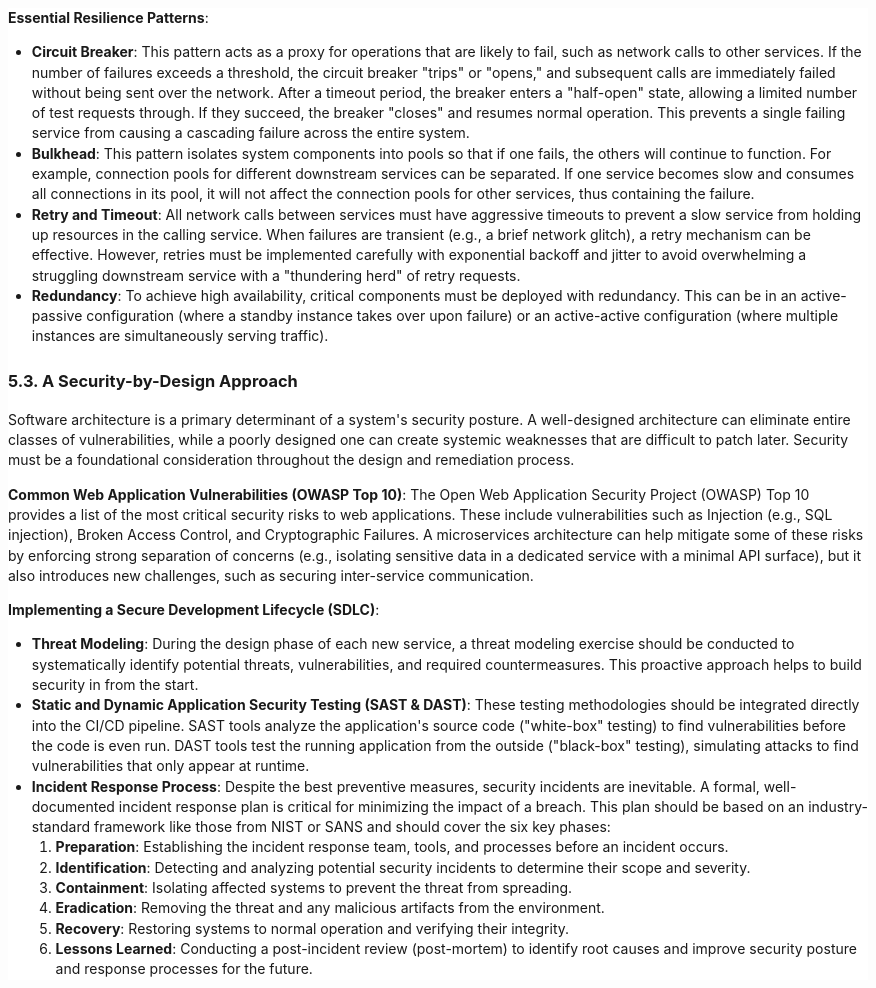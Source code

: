 **Essential Resilience Patterns**:
- **Circuit Breaker**: This pattern acts as a proxy for operations that are likely to fail, such as network calls to other services. If the number of failures exceeds a threshold, the circuit breaker "trips" or "opens," and subsequent calls are immediately failed without being sent over the network. After a timeout period, the breaker enters a "half-open" state, allowing a limited number of test requests through. If they succeed, the breaker "closes" and resumes normal operation. This prevents a single failing service from causing a cascading failure across the entire system.
- **Bulkhead**: This pattern isolates system components into pools so that if one fails, the others will continue to function. For example, connection pools for different downstream services can be separated. If one service becomes slow and consumes all connections in its pool, it will not affect the connection pools for other services, thus containing the failure.
- **Retry and Timeout**: All network calls between services must have aggressive timeouts to prevent a slow service from holding up resources in the calling service. When failures are transient (e.g., a brief network glitch), a retry mechanism can be effective. However, retries must be implemented carefully with exponential backoff and jitter to avoid overwhelming a struggling downstream service with a "thundering herd" of retry requests.
- **Redundancy**: To achieve high availability, critical components must be deployed with redundancy. This can be in an active-passive configuration (where a standby instance takes over upon failure) or an active-active configuration (where multiple instances are simultaneously serving traffic).

### 5.3. A Security-by-Design Approach
Software architecture is a primary determinant of a system's security posture. A well-designed architecture can eliminate entire classes of vulnerabilities, while a poorly designed one can create systemic weaknesses that are difficult to patch later. Security must be a foundational consideration throughout the design and remediation process.

**Common Web Application Vulnerabilities (OWASP Top 10)**: The Open Web Application Security Project (OWASP) Top 10 provides a list of the most critical security risks to web applications. These include vulnerabilities such as Injection (e.g., SQL injection), Broken Access Control, and Cryptographic Failures. A microservices architecture can help mitigate some of these risks by enforcing strong separation of concerns (e.g., isolating sensitive data in a dedicated service with a minimal API surface), but it also introduces new challenges, such as securing inter-service communication.

**Implementing a Secure Development Lifecycle (SDLC)**:
- **Threat Modeling**: During the design phase of each new service, a threat modeling exercise should be conducted to systematically identify potential threats, vulnerabilities, and required countermeasures. This proactive approach helps to build security in from the start.
- **Static and Dynamic Application Security Testing (SAST & DAST)**: These testing methodologies should be integrated directly into the CI/CD pipeline. SAST tools analyze the application's source code ("white-box" testing) to find vulnerabilities before the code is even run. DAST tools test the running application from the outside ("black-box" testing), simulating attacks to find vulnerabilities that only appear at runtime.
- **Incident Response Process**: Despite the best preventive measures, security incidents are inevitable. A formal, well-documented incident response plan is critical for minimizing the impact of a breach. This plan should be based on an industry-standard framework like those from NIST or SANS and should cover the six key phases:
  1. **Preparation**: Establishing the incident response team, tools, and processes before an incident occurs.
  2. **Identification**: Detecting and analyzing potential security incidents to determine their scope and severity.
  3. **Containment**: Isolating affected systems to prevent the threat from spreading.
  4. **Eradication**: Removing the threat and any malicious artifacts from the environment.
  5. **Recovery**: Restoring systems to normal operation and verifying their integrity.
  6. **Lessons Learned**: Conducting a post-incident review (post-mortem) to identify root causes and improve security posture and response processes for the future.
